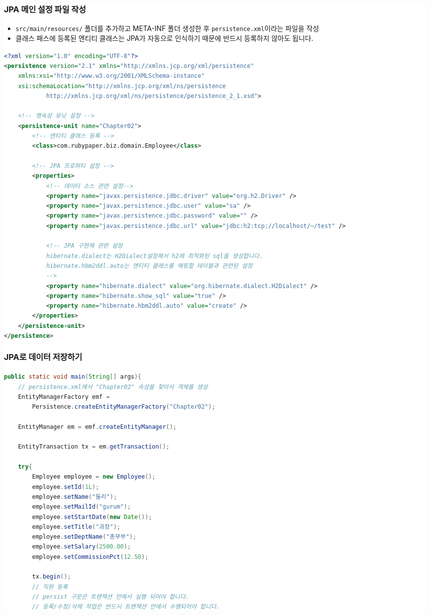 ```java
```

### JPA 메인 설정 파일 작성 
* `src/main/resources/` 폴더를 추가하고 META-INF 폴더 생성한 후 `persistence.xml`이라는 파일을 작성
* 클래스 패스에 등록된 엔티티 클래스는 JPA가 자동으로 인식하기 때문에 반드시 등록하지 않아도 됩니다. 
```xml
<?xml version="1.0" encoding="UTF-8"?>
<persistence version="2.1" xmlns="http://xmlns.jcp.org/xml/persistence"
    xmlns:xsi="http://www.w3.org/2001/XMLSchema-instance"
    xsi:schemaLocation="http://xmlns.jcp.org/xml/ns/persistence
            http://xmlns.jcp.org/xml/ns/persistence/persistence_2_1.xsd">

    <!-- 영속성 유닛 설정 -->
    <persistence-unit name="Chapter02">
        <!-- 엔티티 클래스 등록 -->
        <class>com.rubypaper.biz.domain.Employee</class>

        <!-- JPA 프로퍼티 설정 -->
        <properties>
            <!-- 데이터 소스 관련 설정-->
            <property name="javax.persistence.jdbc.driver" value="org.h2.Driver" />
            <property name="javax.persistence.jdbc.user" value="sa" />
            <property name="javax.persistence.jdbc.password" value="" />
            <property name="javax.persistence.jdbc.url" value="jdbc:h2:tcp://localhost/~/test" />

            <!-- JPA 구현체 관련 설정 
            hibernate.dialect는 H2Dialect설정해서 h2에 최적화된 sql을 생성합니다. 
            hibernate.hbm2ddl.auto는 엔티티 클래스를 매핑할 테이블과 관련된 설정 
            -->
            <property name="hibernate.dialect" value="org.hibernate.dialect.H2Dialect" />
            <property name="hibernate.show_sql" value="true" />
            <property name="hibernate.hbm2ddl.auto" value="create" />
        </properties>
    </persistence-unit>
</persistence>
```

### JPA로 데이터 저장하기
```java
public static void main(String[] args){
    // persistence.xml에서 "Chapter02" 속성을 찾아서 객체를 생성 
    EntityManagerFactory emf = 
        Persistence.createEntityManagerFactory("Chapter02");

    EntityManager em = emf.createEntityManager();

    EntityTransaction tx = em.getTransaction();

    try{
        Employee employee = new Employee();
        employee.setId(1L);
        employee.setName("둘리");
        employee.setMailId("gurum");
        employee.setStartDate(new Date());
        employee.setTitle("과장");
        employee.setDeptName("총무부");
        employee.setSalary(2500.00);
        employee.setCommissionPct(12.50);

        tx.begin();
        // 직원 등록
        // persist 구문은 트랜잭션 안에서 실행 되어야 합니다. 
        // 등록/수정/삭제 작업은 반드시 트랜잭션 안에서 수행되어야 합니다. 
```